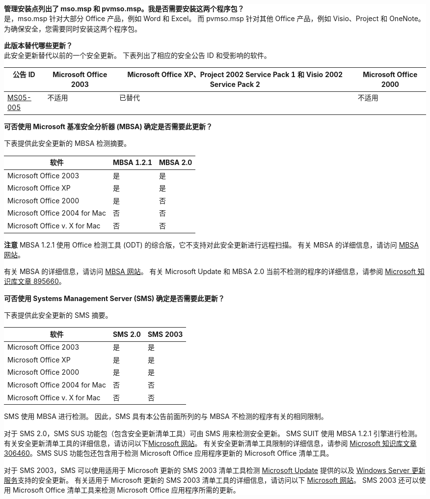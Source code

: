 **管理安装点列出了 mso.msp 和 pvmso.msp。我是否需要安装这两个程序包？**    
是，mso.msp 针对大部分 Office 产品，例如 Word 和 Excel。 而 pvmso.msp 针对其他 Office 产品，例如 Visio、Project 和 OneNote。 为确保安全，您需要同时安装这两个程序包。

**此版本替代哪些更新？**  
此安全更新替代以前的一个安全更新。 下表列出了相应的安全公告 ID 和受影响的软件。

| 公告 ID                                                             | Microsoft Office 2003 | Microsoft Office XP、Project 2002 Service Pack 1 和 Visio 2002 Service Pack 2 | Microsoft Office 2000 |
|---------------------------------------------------------------------|-----------------------|-------------------------------------------------------------------------------|-----------------------|
| [MS05-005](http://technet.microsoft.com/security/bulletin/ms05-005) | 不适用                | 已替代                                                                        | 不适用                |

**可否使用 Microsoft 基准安全分析器 (MBSA) 确定是否需要此更新？**  

下表提供此安全更新的 MBSA 检测摘要。

| 软件                          | MBSA 1.2.1 | MBSA 2.0 |
|-------------------------------|------------|----------|
| Microsoft Office 2003         | 是         | 是       |
| Microsoft Office XP           | 是         | 是       |
| Microsoft Office 2000         | 是         | 否       |
| Microsoft Office 2004 for Mac | 否         | 否       |
| Microsoft Office v. X for Mac | 否         | 否       |

**注意** MBSA 1.2.1 使用 Office 检测工具 (ODT) 的综合版，它不支持对此安全更新进行远程扫描。 有关 MBSA 的详细信息，请访问 [MBSA 网站](http://go.microsoft.com/fwlink/?linkid=21134)。

有关 MBSA 的详细信息，请访问 [MBSA 网站](http://go.microsoft.com/fwlink/?linkid=21134)。 有关 Microsoft Update 和 MBSA 2.0 当前不检测的程序的详细信息，请参阅 [Microsoft 知识库文章 895660](http://support.microsoft.com/kb/895660)。

**可否使用 Systems Management Server (SMS) 确定是否需要此更新？**  

下表提供此安全更新的 SMS 摘要。

| 软件                          | SMS 2.0 | SMS 2003 |
|-------------------------------|---------|----------|
| Microsoft Office 2003         | 是      | 是       |
| Microsoft Office XP           | 是      | 是       |
| Microsoft Office 2000         | 是      | 是       |
| Microsoft Office 2004 for Mac | 否      | 否       |
| Microsoft Office v. X for Mac | 否      | 否       |

SMS 使用 MBSA 进行检测。 因此，SMS 具有本公告前面所列的与 MBSA 不检测的程序有关的相同限制。

对于 SMS 2.0，SMS SUS 功能包（包含安全更新清单工具）可由 SMS 用来检测安全更新。 SMS SUIT 使用 MBSA 1.2.1 引擎进行检测。 有关安全更新清单工具的详细信息，请访问以下[Microsoft 网站](http://www.microsoft.com/smserver/downloads/2003/featurepacks/suspack)。 有关安全更新清单工具限制的详细信息，请参阅 [Microsoft 知识库文章 306460](http://support.microsoft.com/kb/306460)。SMS SUS 功能包还包含用于检测 Microsoft Office 应用程序更新的 Microsoft Office 清单工具。

对于 SMS 2003，SMS 可以使用适用于 Microsoft 更新的 SMS 2003 清单工具检测 [Microsoft Update](http://update.microsoft.com/microsoftupdate) 提供的以及 [Windows Server 更新服务](http://go.microsoft.com/fwlink/?linkid=50120)支持的安全更新。 有关适用于 Microsoft 更新的 SMS 2003 清单工具的详细信息，请访问以下 [Microsoft 网站](http://www.microsoft.com/smserver/downloads/2003/tools/msupdates.mspx)。 SMS 2003 还可以使用 Microsoft Office 清单工具来检测 Microsoft Office 应用程序所需的更新。
